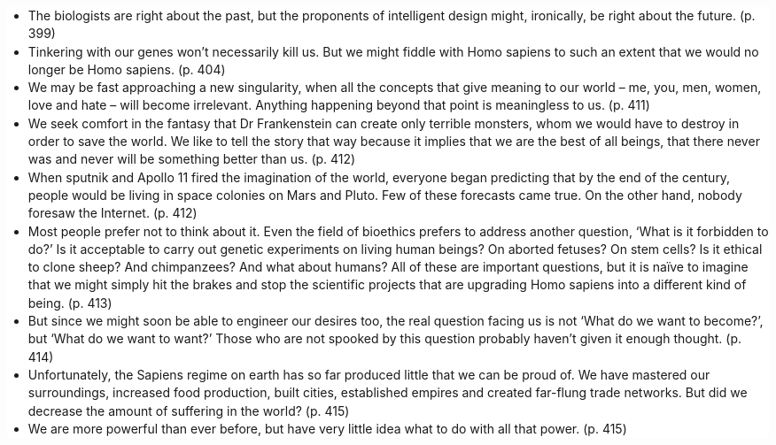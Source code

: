 * The biologists are right about the past, but the proponents of intelligent design might, ironically, be right about the future. (p. 399)
* Tinkering with our genes won’t necessarily kill us. But we might fiddle with Homo sapiens to such an extent that we would no longer be Homo sapiens. (p. 404)
* We may be fast approaching a new singularity, when all the concepts that give meaning to our world – me, you, men, women, love and hate – will become irrelevant. Anything happening beyond that point is meaningless to us. (p. 411)
* We seek comfort in the fantasy that Dr Frankenstein can create only terrible monsters, whom we would have to destroy in order to save the world. We like to tell the story that way because it implies that we are the best of all beings, that there never was and never will be something better than us. (p. 412)
* When sputnik and Apollo 11 fired the imagination of the world, everyone began predicting that by the end of the century, people would be living in space colonies on Mars and Pluto. Few of these forecasts came true. On the other hand, nobody foresaw the Internet. (p. 412)
* Most people prefer not to think about it. Even the field of bioethics prefers to address another question, ‘What is it forbidden to do?’ Is it acceptable to carry out genetic experiments on living human beings? On aborted fetuses? On stem cells? Is it ethical to clone sheep? And chimpanzees? And what about humans? All of these are important questions, but it is naïve to imagine that we might simply hit the brakes and stop the scientific projects that are upgrading Homo sapiens into a different kind of being. (p. 413)
* But since we might soon be able to engineer our desires too, the real question facing us is not ‘What do we want to become?’, but ‘What do we want to want?’ Those who are not spooked by this question probably haven’t given it enough thought. (p. 414)
* Unfortunately, the Sapiens regime on earth has so far produced little that we can be proud of. We have mastered our surroundings, increased food production, built cities, established empires and created far-flung trade networks. But did we decrease the amount of suffering in the world? (p. 415)
* We are more powerful than ever before, but have very little idea what to do with all that power. (p. 415)